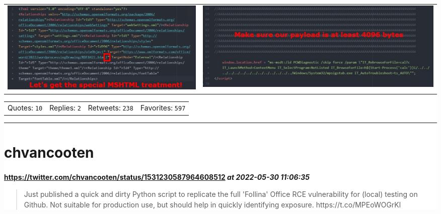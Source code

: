 
<table><tr>
<td><img src="pictures/http+++pbs.twimg.com+media+FUAYk9AWAAU06kL.png" alt="http://pbs.twimg.com/media/FUAYk9AWAAU06kL.png"></td>
<td><img src="pictures/http+++pbs.twimg.com+media+FUAYk8-WUAAueMZ.jpg" alt="http://pbs.twimg.com/media/FUAYk8-WUAAueMZ.jpg"></td>
</table></tr>
<table><tr>
<td>Quotes: <code>10</code></td>
<td>Replies: <code>2</code></td>
<td>Retweets: <code>238</code></td>
<td>Favorites: <code>597</code></td>
</tr></table>

---

# chvancooten
**https://twitter.com/chvancooten/status/1531230587964608512 _at 2022-05-30 11:06:35_**
<blockquote>
Just published a quick and dirty Python script to replicate the full 'Follina' Office RCE vulnerability for (local) testing on Github. Not suitable for production use, but should help in quickly identifying exposure.
https://t.co/MPEoWOGrKl
</blockquote>

